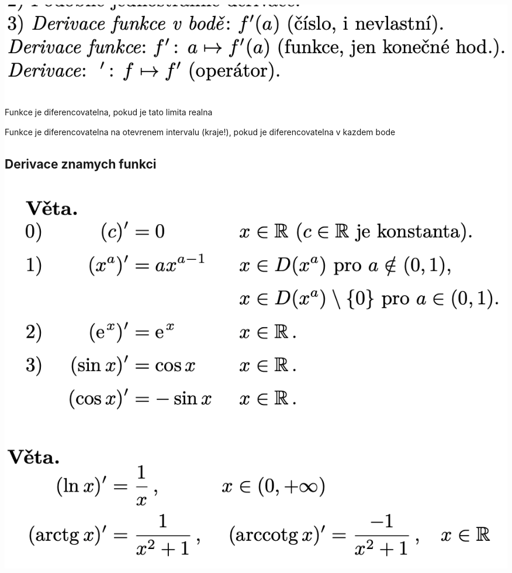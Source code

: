 ![image.png](assets/image%2035.png)

Funkce je diferencovatelna, pokud je tato limita realna

Funkce je diferencovatelna na otevrenem intervalu (kraje!), pokud je diferencovatelna v kazdem bode

## Derivace znamych funkci

![image.png](assets/image%2036.png)

![image.png](assets/image%2037.png)
